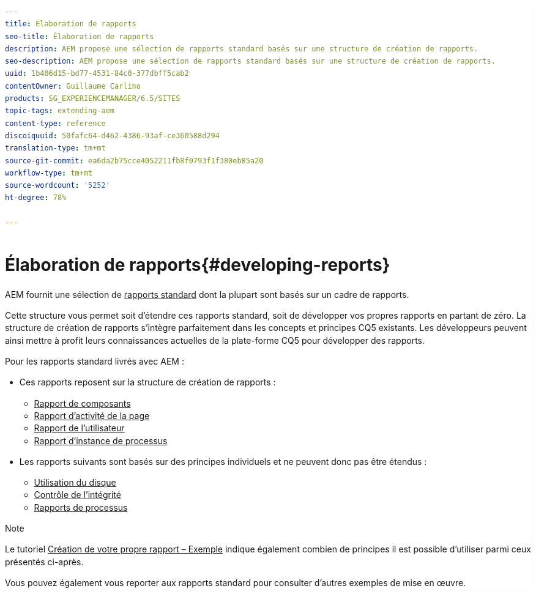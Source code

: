 ```yaml
---
title: Élaboration de rapports
seo-title: Élaboration de rapports
description: AEM propose une sélection de rapports standard basés sur une structure de création de rapports.
seo-description: AEM propose une sélection de rapports standard basés sur une structure de création de rapports.
uuid: 1b406d15-bd77-4531-84c0-377dbff5cab2
contentOwner: Guillaume Carlino
products: SG_EXPERIENCEMANAGER/6.5/SITES
topic-tags: extending-aem
content-type: reference
discoiquuid: 50fafc64-d462-4386-93af-ce360588d294
translation-type: tm+mt
source-git-commit: ea6da2b75cce4052211fb8f0793f1f380eb85a20
workflow-type: tm+mt
source-wordcount: '5252'
ht-degree: 78%

---
```



# Élaboration de rapports{#developing-reports}

AEM fournit une sélection de [rapports standard](/help/sites-administering/reporting.md) dont la plupart sont basés sur un cadre de rapports.

Cette structure vous permet soit d’étendre ces rapports standard, soit de développer vos propres rapports en partant de zéro. La structure de création de rapports s’intègre parfaitement dans les concepts et principes CQ5 existants. Les développeurs peuvent ainsi mettre à profit leurs connaissances actuelles de la plate-forme CQ5 pour développer des rapports.

Pour les rapports standard livrés avec AEM :

* Ces rapports reposent sur la structure de création de rapports :

   * [Rapport de composants](/help/sites-administering/reporting.md#component-report)
   * [Rapport d’activité de la page](/help/sites-administering/reporting.md#page-activity-report)
   * [Rapport de l’utilisateur](/help/sites-administering/reporting.md#user-report)
   * [Rapport d’instance de processus](/help/sites-administering/reporting.md#workflow-instance-report)

* Les rapports suivants sont basés sur des principes individuels et ne peuvent donc pas être étendus :

   * [Utilisation du disque](/help/sites-administering/reporting.md#disk-usage)
   * [Contrôle de l’intégrité](/help/sites-administering/reporting.md#health-check)
   * [Rapports de processus](/help/sites-administering/reporting.md#workflow-report)

>[!NOTE]
>
>Le tutoriel [Création de votre propre rapport – Exemple](#creating-your-own-report-an-example) indique également combien de principes il est possible d’utiliser parmi ceux présentés ci-après.
>
>Vous pouvez également vous reporter aux rapports standard pour consulter d’autres exemples de mise en œuvre.
